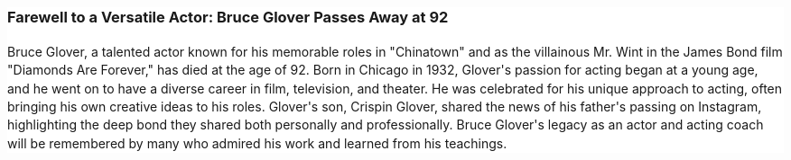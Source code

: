 ### Farewell to a Versatile Actor: Bruce Glover Passes Away at 92

Bruce Glover, a talented actor known for his memorable roles in "Chinatown" and as the villainous Mr. Wint in the James Bond film "Diamonds Are Forever," has died at the age of 92. Born in Chicago in 1932, Glover's passion for acting began at a young age, and he went on to have a diverse career in film, television, and theater. He was celebrated for his unique approach to acting, often bringing his own creative ideas to his roles. Glover's son, Crispin Glover, shared the news of his father's passing on Instagram, highlighting the deep bond they shared both personally and professionally. Bruce Glover's legacy as an actor and acting coach will be remembered by many who admired his work and learned from his teachings.
